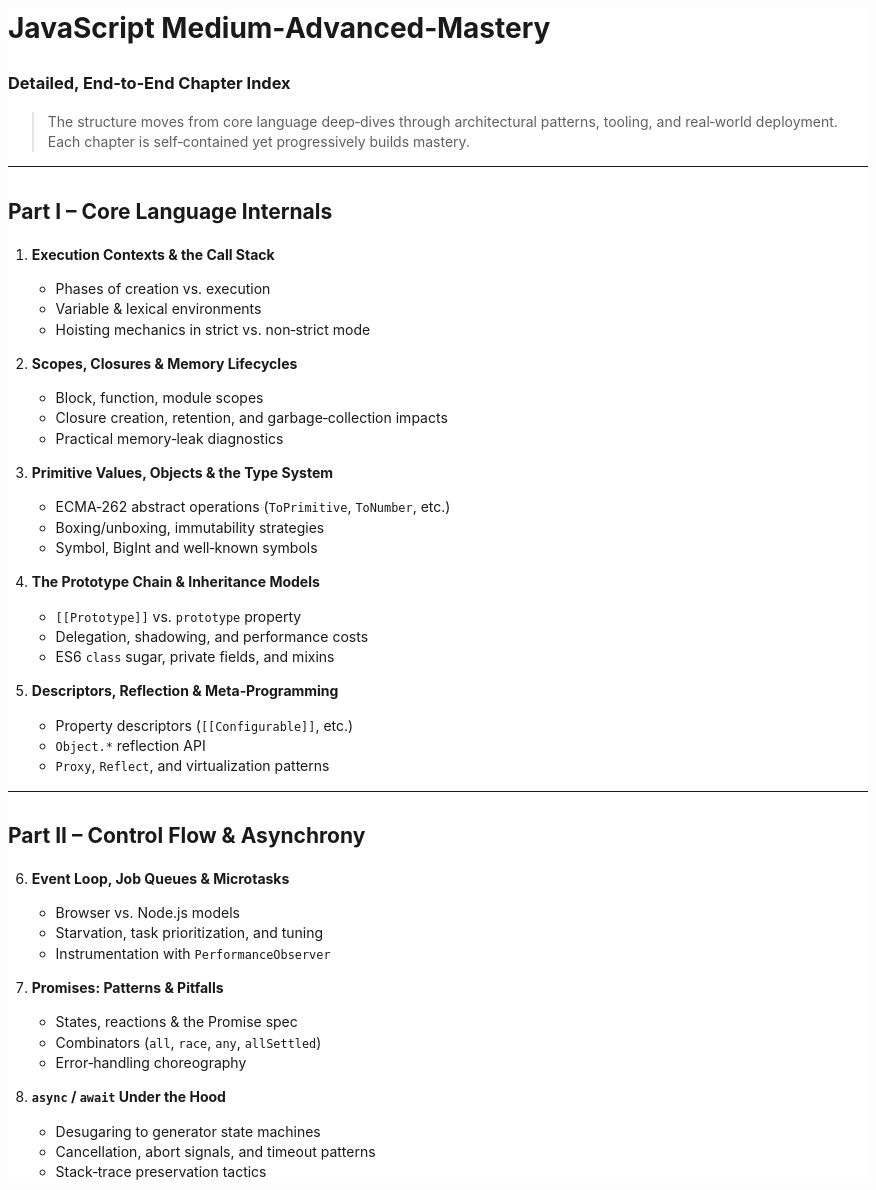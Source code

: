 # JavaScript Medium‑Advanced‑Mastery  
### Detailed, End‑to‑End Chapter Index  

> The structure moves from core language deep‑dives through architectural patterns, tooling, and real‑world deployment. Each chapter is self‑contained yet progressively builds mastery.

---

## Part I – Core Language Internals  
1. **Execution Contexts & the Call Stack**  
   - Phases of creation vs. execution  
   - Variable & lexical environments  
   - Hoisting mechanics in strict vs. non‑strict mode  

2. **Scopes, Closures & Memory Lifecycles**  
   - Block, function, module scopes  
   - Closure creation, retention, and garbage‑collection impacts  
   - Practical memory‑leak diagnostics  

3. **Primitive Values, Objects & the Type System**  
   - ECMA‑262 abstract operations (`ToPrimitive`, `ToNumber`, etc.)  
   - Boxing/unboxing, immutability strategies  
   - Symbol, BigInt and well‑known symbols  

4. **The Prototype Chain & Inheritance Models**  
   - `[[Prototype]]` vs. `prototype` property  
   - Delegation, shadowing, and performance costs  
   - ES6 `class` sugar, private fields, and mixins  

5. **Descriptors, Reflection & Meta‑Programming**  
   - Property descriptors (`[[Configurable]]`, etc.)  
   - `Object.*` reflection API  
   - `Proxy`, `Reflect`, and virtualization patterns  

---

## Part II – Control Flow & Asynchrony  
6. **Event Loop, Job Queues & Microtasks**  
   - Browser vs. Node.js models  
   - Starvation, task prioritization, and tuning  
   - Instrumentation with `PerformanceObserver`  

7. **Promises: Patterns & Pitfalls**  
   - States, reactions & the Promise spec  
   - Combinators (`all`, `race`, `any`, `allSettled`)  
   - Error‑handling choreography  

8. **`async` / `await` Under the Hood**  
   - Desugaring to generator state machines  
   - Cancellation, abort signals, and timeout patterns  
   - Stack‑trace preservation tactics  
